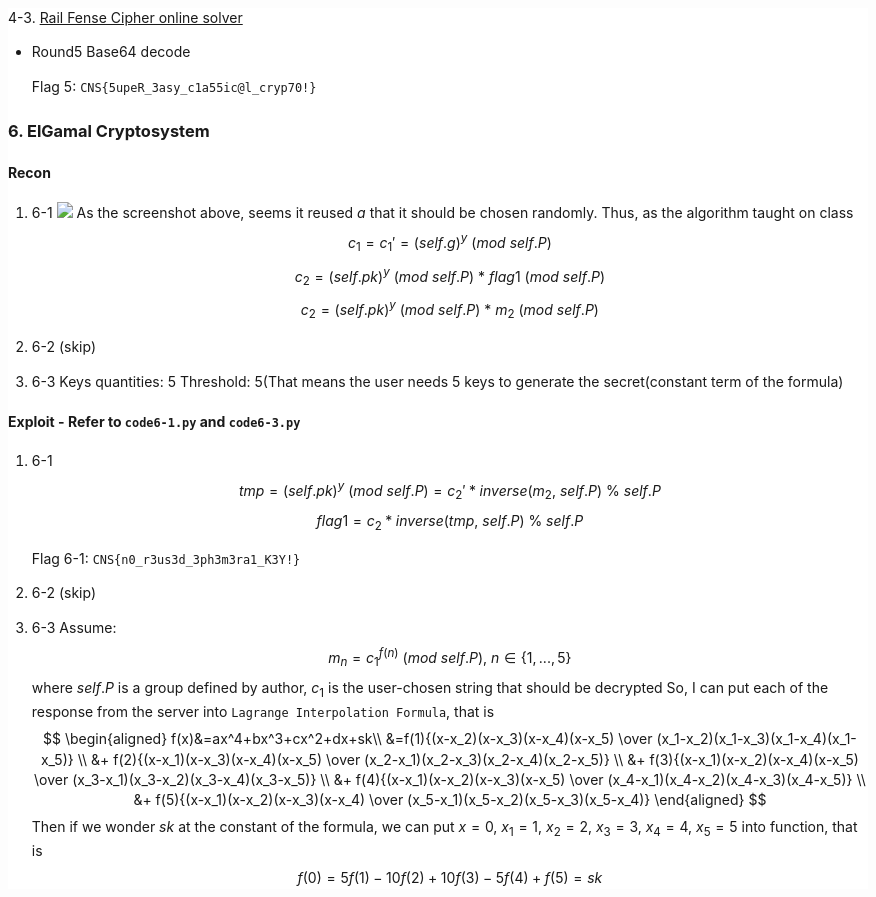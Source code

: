    4-3. [Rail Fense Cipher online solver](https://gchq.github.io/CyberChef/#recipe=Rail_Fence_Cipher_Decode(5,0))
* Round5 Base64 decode

   Flag 5: `CNS{5upeR_3asy_c1a55ic@l_cryp70!}`
### 6. ElGamal Cryptosystem
#### Recon
1. 6-1
![](https://i.imgur.com/2gSBJin.png)
    As the screenshot above, seems it reused $a$ that it should be chosen randomly.
    Thus, as the algorithm taught on class
    $$c_1=c_1'=(self.g)^y\ (mod\ self.P)$$
    $$c_2=(self.pk)^y\ (mod\ self.P)\ *\ flag1\ (mod\ self.P)$$
    $$c_2=(self.pk)^y\ (mod\ self.P)\ *\ m_2\ (mod\ self.P)$$

2. 6-2 (skip)
3. 6-3
    Keys quantities: 5
    Threshold: 5(That means the user needs $5$ keys to generate the secret(constant term of the formula)


#### Exploit - Refer to `code6-1.py` and `code6-3.py`
1. 6-1
    $$
    tmp = (self.pk)^y\ (mod\ self.P)=c_2'*inverse(m_2,\ self.P)\ \%\ self.P
    $$
    $$
    flag1 = c_2*inverse(tmp,\ self.P)\ \%\ self.P
    $$
    
    Flag 6-1: `CNS{n0_r3us3d_3ph3m3ra1_K3Y!}`
2. 6-2 (skip)
3. 6-3
    Assume: 
    $$
    m_n={c_1}^{f(n)}\ (mod\ self.P),\ n\in\{1,...,5\}
    $$
    where $self.P$ is a group defined by author, $c_1$ is the user-chosen string that should be decrypted
    So, I can put each of the response from the server into `Lagrange Interpolation Formula`, that is 
    $$
    \begin{aligned}
    f(x)&=ax^4+bx^3+cx^2+dx+sk\\ 
    &=f(1){(x-x_2)(x-x_3)(x-x_4)(x-x_5) \over (x_1-x_2)(x_1-x_3)(x_1-x_4)(x_1-x_5)} \\ 
    &+ f(2){(x-x_1)(x-x_3)(x-x_4)(x-x_5) \over (x_2-x_1)(x_2-x_3)(x_2-x_4)(x_2-x_5)} \\ 
    &+ f(3){(x-x_1)(x-x_2)(x-x_4)(x-x_5) \over (x_3-x_1)(x_3-x_2)(x_3-x_4)(x_3-x_5)} \\ 
    &+ f(4){(x-x_1)(x-x_2)(x-x_3)(x-x_5) \over (x_4-x_1)(x_4-x_2)(x_4-x_3)(x_4-x_5)} \\ 
    &+ f(5){(x-x_1)(x-x_2)(x-x_3)(x-x_4) \over (x_5-x_1)(x_5-x_2)(x_5-x_3)(x_5-x_4)}
    \end{aligned}
    $$
    Then if we wonder $sk$ at the constant of the formula, we can put $x=0,\ x_1=1,\ x_2=2,\ x_3=3,\ x_4=4,\ x_5=5$ into function, that is
    $$
    f(0)=5f(1)-10f(2)+10f(3)-5f(4)+f(5)=sk
    $$
